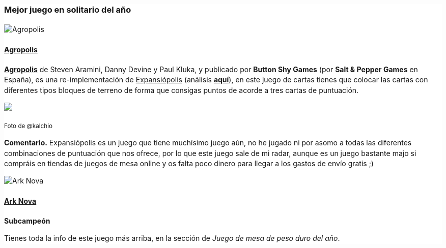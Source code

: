 ### Mejor juego en solitario del año

<div class="row">
    <div class="col-md-3">
        <img width="500" height="500"
            src="https://cf.geekdo-images.com/KcE2t-zmo-p-POO8fPTUmA__imagepage/img/GxM-_4R2w3G2ZrMlEaApDArNOjw=/fit-in/900x600/filters:no_upscale():strip_icc()/pic5674430.png"
        class="img-thumbnail" alt="Agropolis">
    </div>
    <div class="col-md-9">
        <h4><a href="https://zacatrus.es/agropolis.html#u97">Agropolis</a></h4>
         <p><strong><a
    href="https://boardgamegeek.com/boardgame/314088/agropolis">Agropolis</a></strong>
de Steven Aramini, Danny Devine y Paul Kluka, y publicado por <strong>Button
    Shy Games</strong> (por <strong>Salt & Pepper Games</strong> en España), es
    una re-implementación de <a
    href="https://boardgamegeek.com/boardgame/251658/sprawlopolis">Expansiópolis</a>
    (análisis <strong><a
    href="/2018/12/23/analisis-sprawlopolis/">aquí</a></strong>), en este juego
    de cartas tienes que colocar las cartas con diferentes tipos bloques de
    terreno de forma que consigas puntos de acorde a tres cartas de
    puntuación.</p>
    <img src="https://cf.geekdo-images.com/ZwrSNs9K2lutH3G1YjpM-g__imagepage/img/jJDY9Vw1gffBnypwMhqs9pVqHm4=/fit-in/900x600/filters:no_upscale():strip_icc()/pic5683784.jpg">
    <p><small>Foto de @kalchio</small></p>
         <p><strong>Comentario.</strong> Expansiópolis es un juego que tiene
     muchísimo juego aún, no he jugado ni por asomo a todas las diferentes
    combinaciones de puntuación que nos ofrece, por lo que este juego sale de
    mi radar, aunque es un juego bastante majo si compráis en tiendas de juegos
    de mesa online y os falta poco dinero para llegar a los gastos de envío
    gratis ;)</p>
    </div>
</div>


<div class="row">
    <div class="col-md-3">
        <img width="500" height="500"
            src="https://cf.geekdo-images.com/SoU8p28Sk1s8MSvoM4N8pQ__imagepage/img/qR1EvTSNPjDa-pNPGxU9HY2oKfs=/fit-in/900x600/filters:no_upscale():strip_icc()/pic6293412.jpg"
        class="img-thumbnail" alt="Ark Nova">
    </div>
    <div class="col-md-9">
        <h4><a href="https://zacatrus.es/ark-nova.html#u97">Ark Nova</a></h4>
        <div class="alert alert-info" role="alert">
            <strong>Subcampeón</strong></div>
         <p>Tienes toda la info de este juego más arriba, en la sección de <i>Juego
    de mesa de peso duro del año</i>.</p>
    </div>
</div>
